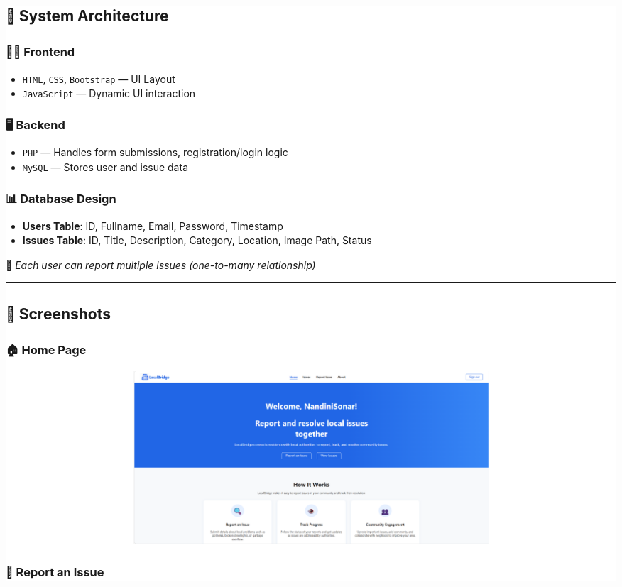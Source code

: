 
## 🧱 System Architecture

### 🧑‍💻 Frontend

- `HTML`, `CSS`, `Bootstrap` — UI Layout  
- `JavaScript` — Dynamic UI interaction

### 🖥 Backend

- `PHP` — Handles form submissions, registration/login logic
- `MySQL` — Stores user and issue data

### 📊 Database Design

- **Users Table**: ID, Fullname, Email, Password, Timestamp  
- **Issues Table**: ID, Title, Description, Category, Location, Image Path, Status

📌 *Each user can report multiple issues (one-to-many relationship)*

---

## 📸 Screenshots

### 🏠 Home Page
<p align="center">
  <img src="screenshots/homepage.png" alt="Home Page" width="500"/>
</p>

### 🧾 Report an Issue
<p align="center">